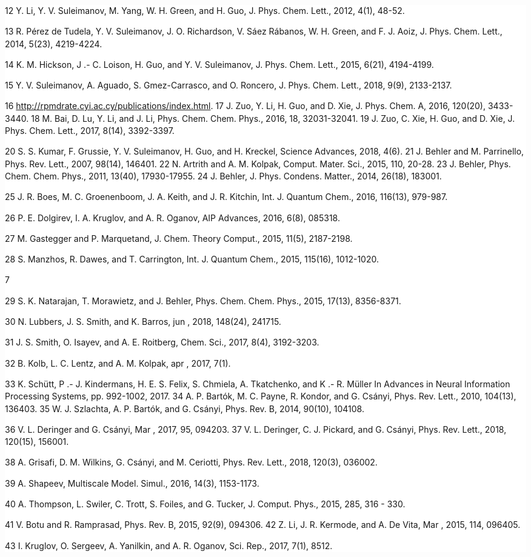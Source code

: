 12 Y. Li, Y. V. Suleimanov, M. Yang, W. H. Green, and H. Guo, J. Phys. Chem. Lett., 2012, 4(1), 48-52.

13 R. Pérez de Tudela, Y. V. Suleimanov, J. O. Richardson, V. Sáez Rábanos, W. H. Green, and F. J. Aoiz, J. Phys. Chem. Lett., 2014, 5(23), 4219-4224.

14 K. M. Hickson, J .- C. Loison, H. Guo, and Y. V. Suleimanov, J. Phys. Chem. Lett., 2015, 6(21), 4194-4199.

15 Y. V. Suleimanov, A. Aguado, S. Gmez-Carrasco, and O. Roncero, J. Phys. Chem. Lett., 2018, 9(9), 2133-2137.

16 http://rpmdrate.cyi.ac.cy/publications/index.html. 17 J. Zuo, Y. Li, H. Guo, and D. Xie, J. Phys. Chem. A, 2016, 120(20), 3433-3440. 18 M. Bai, D. Lu, Y. Li, and J. Li, Phys. Chem. Chem. Phys., 2016, 18, 32031-32041. 19 J. Zuo, C. Xie, H. Guo, and D. Xie, J. Phys. Chem. Lett., 2017, 8(14), 3392-3397.

20 S. S. Kumar, F. Grussie, Y. V. Suleimanov, H. Guo, and H. Kreckel, Science Advances, 2018, 4(6). 21 J. Behler and M. Parrinello, Phys. Rev. Lett., 2007, 98(14), 146401. 22 N. Artrith and A. M. Kolpak, Comput. Mater. Sci., 2015, 110, 20-28. 23 J. Behler, Phys. Chem. Chem. Phys., 2011, 13(40), 17930-17955. 24 J. Behler, J. Phys. Condens. Matter., 2014, 26(18), 183001.

25 J. R. Boes, M. C. Groenenboom, J. A. Keith, and J. R. Kitchin, Int. J. Quantum Chem., 2016, 116(13), 979-987.

26 P. E. Dolgirev, I. A. Kruglov, and A. R. Oganov, AIP Advances, 2016, 6(8), 085318.

27 M. Gastegger and P. Marquetand, J. Chem. Theory Comput., 2015, 11(5), 2187-2198.

28 S. Manzhos, R. Dawes, and T. Carrington, Int. J. Quantum Chem., 2015, 115(16), 1012-1020.

7

29 S. K. Natarajan, T. Morawietz, and J. Behler, Phys. Chem. Chem. Phys., 2015, 17(13), 8356-8371.

30 N. Lubbers, J. S. Smith, and K. Barros, jun , 2018, 148(24), 241715.

31 J. S. Smith, O. Isayev, and A. E. Roitberg, Chem. Sci., 2017, 8(4), 3192-3203.

32 B. Kolb, L. C. Lentz, and A. M. Kolpak, apr , 2017, 7(1).

33 K. Schütt, P .- J. Kindermans, H. E. S. Felix, S. Chmiela, A. Tkatchenko, and K .- R. Müller In Advances in Neural Information Processing Systems, pp. 992-1002, 2017. 34 A. P. Bartók, M. C. Payne, R. Kondor, and G. Csányi, Phys. Rev. Lett., 2010, 104(13), 136403. 35 W. J. Szlachta, A. P. Bartók, and G. Csányi, Phys. Rev. B, 2014, 90(10), 104108.

36 V. L. Deringer and G. Csányi, Mar , 2017, 95, 094203. 37 V. L. Deringer, C. J. Pickard, and G. Csányi, Phys. Rev. Lett., 2018, 120(15), 156001.

38 A. Grisafi, D. M. Wilkins, G. Csányi, and M. Ceriotti, Phys. Rev. Lett., 2018, 120(3), 036002.

39 A. Shapeev, Multiscale Model. Simul., 2016, 14(3), 1153-1173.

40 A. Thompson, L. Swiler, C. Trott, S. Foiles, and G. Tucker, J. Comput. Phys., 2015, 285, 316 - 330.

41 V. Botu and R. Ramprasad, Phys. Rev. B, 2015, 92(9), 094306. 42 Z. Li, J. R. Kermode, and A. De Vita, Mar , 2015, 114, 096405.

43 I. Kruglov, O. Sergeev, A. Yanilkin, and A. R. Oganov, Sci. Rep., 2017, 7(1), 8512.
